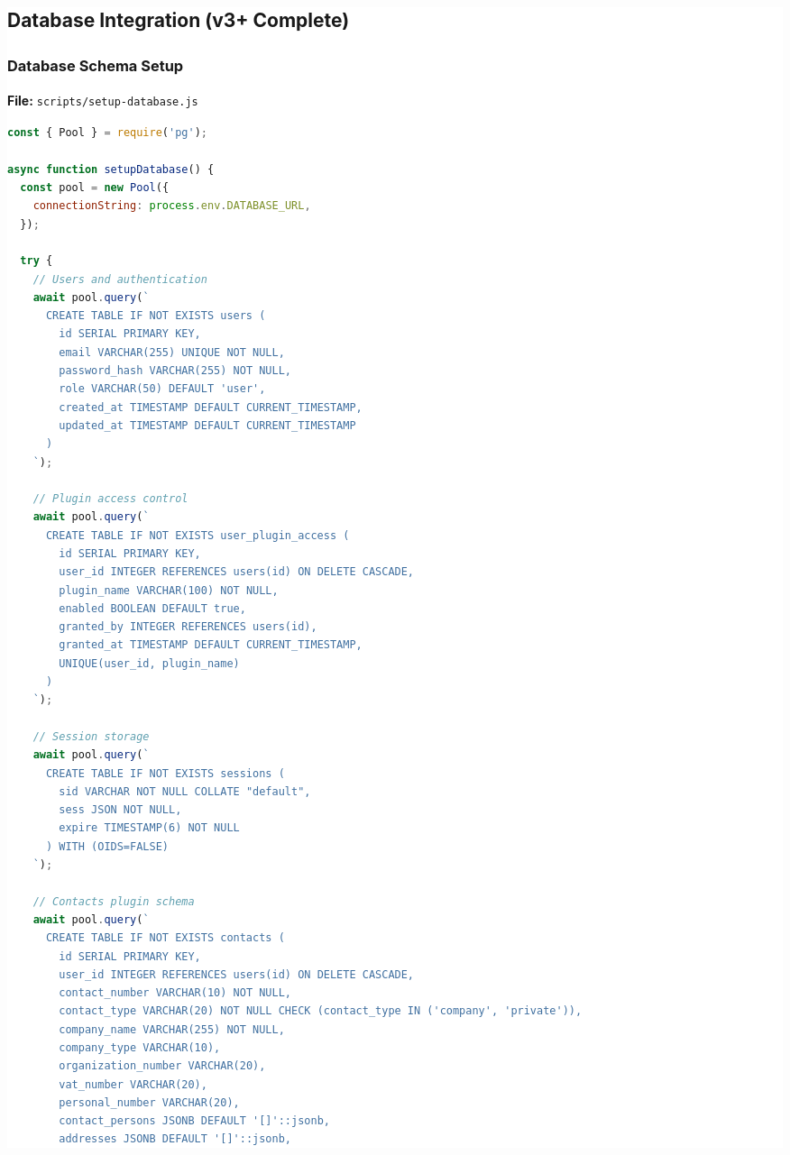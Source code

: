 ## Database Integration (v3+ Complete)

### Database Schema Setup

**File:** `scripts/setup-database.js`

```javascript
const { Pool } = require('pg');

async function setupDatabase() {
  const pool = new Pool({
    connectionString: process.env.DATABASE_URL,
  });

  try {
    // Users and authentication
    await pool.query(`
      CREATE TABLE IF NOT EXISTS users (
        id SERIAL PRIMARY KEY,
        email VARCHAR(255) UNIQUE NOT NULL,
        password_hash VARCHAR(255) NOT NULL,
        role VARCHAR(50) DEFAULT 'user',
        created_at TIMESTAMP DEFAULT CURRENT_TIMESTAMP,
        updated_at TIMESTAMP DEFAULT CURRENT_TIMESTAMP
      )
    `);

    // Plugin access control
    await pool.query(`
      CREATE TABLE IF NOT EXISTS user_plugin_access (
        id SERIAL PRIMARY KEY,
        user_id INTEGER REFERENCES users(id) ON DELETE CASCADE,
        plugin_name VARCHAR(100) NOT NULL,
        enabled BOOLEAN DEFAULT true,
        granted_by INTEGER REFERENCES users(id),
        granted_at TIMESTAMP DEFAULT CURRENT_TIMESTAMP,
        UNIQUE(user_id, plugin_name)
      )
    `);

    // Session storage
    await pool.query(`
      CREATE TABLE IF NOT EXISTS sessions (
        sid VARCHAR NOT NULL COLLATE "default",
        sess JSON NOT NULL,
        expire TIMESTAMP(6) NOT NULL
      ) WITH (OIDS=FALSE)
    `);

    // Contacts plugin schema
    await pool.query(`
      CREATE TABLE IF NOT EXISTS contacts (
        id SERIAL PRIMARY KEY,
        user_id INTEGER REFERENCES users(id) ON DELETE CASCADE,
        contact_number VARCHAR(10) NOT NULL,
        contact_type VARCHAR(20) NOT NULL CHECK (contact_type IN ('company', 'private')),
        company_name VARCHAR(255) NOT NULL,
        company_type VARCHAR(10),
        organization_number VARCHAR(20),
        vat_number VARCHAR(20),
        personal_number VARCHAR(20),
        contact_persons JSONB DEFAULT '[]'::jsonb,
        addresses JSONB DEFAULT '[]'::jsonb,
```